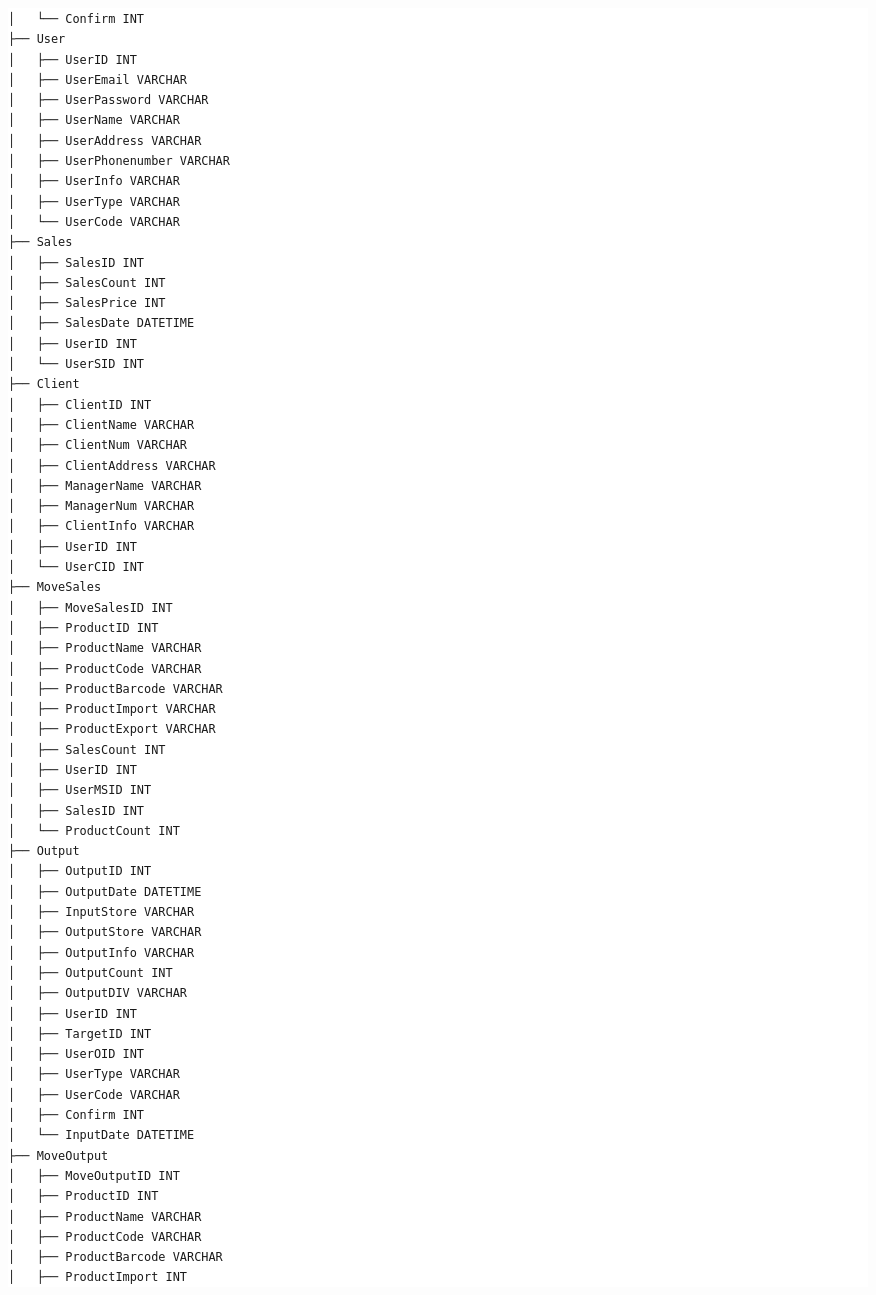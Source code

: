 ```
│   └── Confirm INT
├── User
│   ├── UserID INT
│   ├── UserEmail VARCHAR
│   ├── UserPassword VARCHAR
│   ├── UserName VARCHAR
│   ├── UserAddress VARCHAR
│   ├── UserPhonenumber VARCHAR
│   ├── UserInfo VARCHAR
│   ├── UserType VARCHAR
│   └── UserCode VARCHAR
├── Sales
│   ├── SalesID INT
│   ├── SalesCount INT
│   ├── SalesPrice INT
│   ├── SalesDate DATETIME
│   ├── UserID INT
│   └── UserSID INT
├── Client
│   ├── ClientID INT
│   ├── ClientName VARCHAR
│   ├── ClientNum VARCHAR
│   ├── ClientAddress VARCHAR
│   ├── ManagerName VARCHAR
│   ├── ManagerNum VARCHAR
│   ├── ClientInfo VARCHAR
│   ├── UserID INT
│   └── UserCID INT
├── MoveSales
│   ├── MoveSalesID INT
│   ├── ProductID INT
│   ├── ProductName VARCHAR
│   ├── ProductCode VARCHAR
│   ├── ProductBarcode VARCHAR
│   ├── ProductImport VARCHAR
│   ├── ProductExport VARCHAR
│   ├── SalesCount INT
│   ├── UserID INT
│   ├── UserMSID INT
│   ├── SalesID INT
│   └── ProductCount INT
├── Output
│   ├── OutputID INT
│   ├── OutputDate DATETIME
│   ├── InputStore VARCHAR
│   ├── OutputStore VARCHAR
│   ├── OutputInfo VARCHAR
│   ├── OutputCount INT
│   ├── OutputDIV VARCHAR
│   ├── UserID INT
│   ├── TargetID INT
│   ├── UserOID INT
│   ├── UserType VARCHAR
│   ├── UserCode VARCHAR
│   ├── Confirm INT
│   └── InputDate DATETIME
├── MoveOutput
│   ├── MoveOutputID INT
│   ├── ProductID INT
│   ├── ProductName VARCHAR
│   ├── ProductCode VARCHAR
│   ├── ProductBarcode VARCHAR
│   ├── ProductImport INT
```